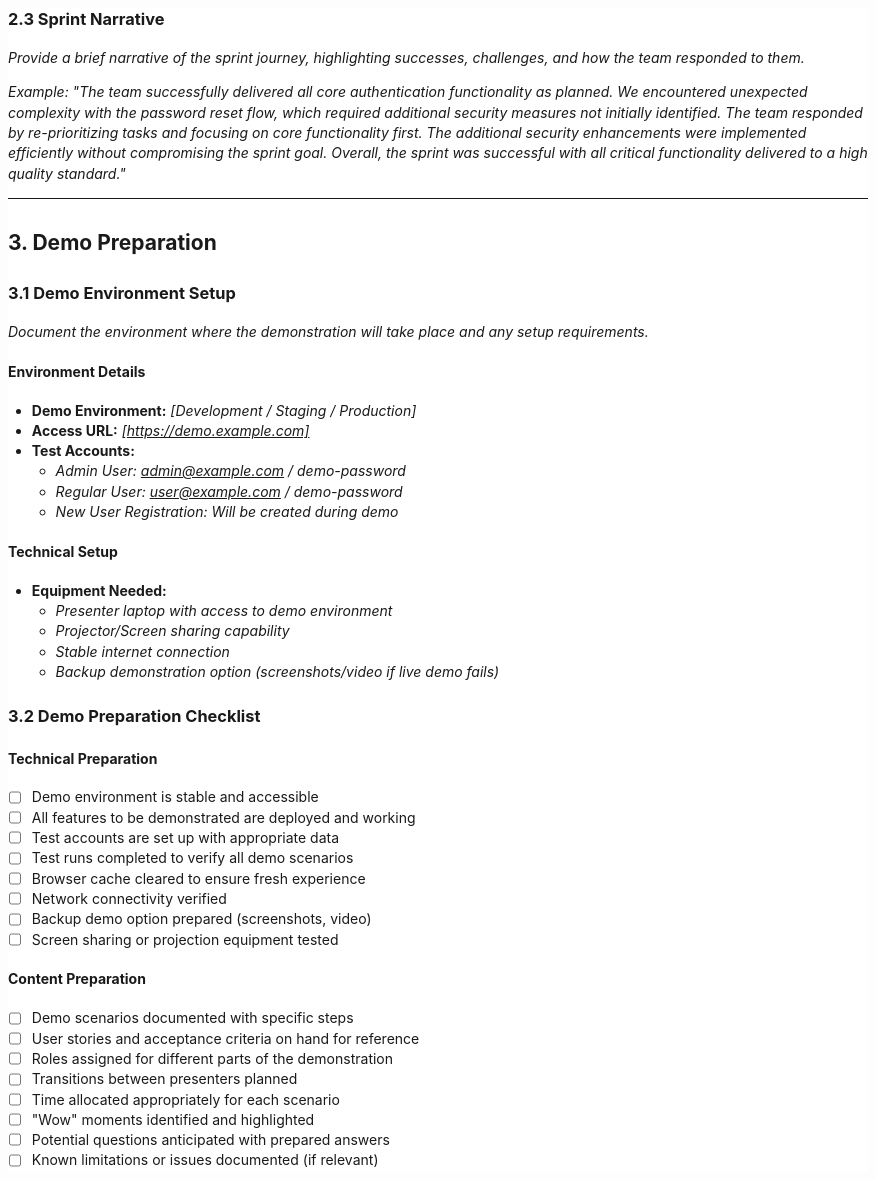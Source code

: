 ### 2.3 Sprint Narrative
*Provide a brief narrative of the sprint journey, highlighting successes, challenges, and how the team responded to them.*

*Example: "The team successfully delivered all core authentication functionality as planned. We encountered unexpected complexity with the password reset flow, which required additional security measures not initially identified. The team responded by re-prioritizing tasks and focusing on core functionality first. The additional security enhancements were implemented efficiently without compromising the sprint goal. Overall, the sprint was successful with all critical functionality delivered to a high quality standard."*

---

## 3. Demo Preparation

### 3.1 Demo Environment Setup
*Document the environment where the demonstration will take place and any setup requirements.*

#### Environment Details
- **Demo Environment:** *[Development / Staging / Production]*
- **Access URL:** *[https://demo.example.com]*
- **Test Accounts:**
  - *Admin User: admin@example.com / demo-password*
  - *Regular User: user@example.com / demo-password*
  - *New User Registration: Will be created during demo*

#### Technical Setup
- **Equipment Needed:**
  - *Presenter laptop with access to demo environment*
  - *Projector/Screen sharing capability*
  - *Stable internet connection*
  - *Backup demonstration option (screenshots/video if live demo fails)*

### 3.2 Demo Preparation Checklist

#### Technical Preparation
- [ ] Demo environment is stable and accessible
- [ ] All features to be demonstrated are deployed and working
- [ ] Test accounts are set up with appropriate data
- [ ] Test runs completed to verify all demo scenarios
- [ ] Browser cache cleared to ensure fresh experience
- [ ] Network connectivity verified
- [ ] Backup demo option prepared (screenshots, video)
- [ ] Screen sharing or projection equipment tested

#### Content Preparation
- [ ] Demo scenarios documented with specific steps
- [ ] User stories and acceptance criteria on hand for reference
- [ ] Roles assigned for different parts of the demonstration
- [ ] Transitions between presenters planned
- [ ] Time allocated appropriately for each scenario
- [ ] "Wow" moments identified and highlighted
- [ ] Potential questions anticipated with prepared answers
- [ ] Known limitations or issues documented (if relevant)
